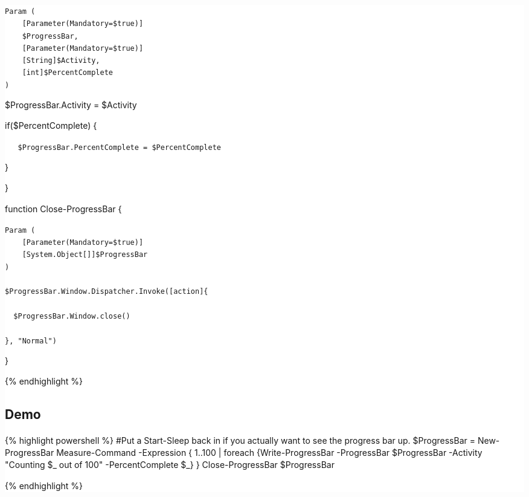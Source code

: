     Param (
        [Parameter(Mandatory=$true)]
        $ProgressBar,
        [Parameter(Mandatory=$true)]
        [String]$Activity,
        [int]$PercentComplete
    ) 
   
   $ProgressBar.Activity = $Activity

   if($PercentComplete)
   {
      
       $ProgressBar.PercentComplete = $PercentComplete

   }

}

function Close-ProgressBar
{

    Param (
        [Parameter(Mandatory=$true)]
        [System.Object[]]$ProgressBar
    )

    $ProgressBar.Window.Dispatcher.Invoke([action]{ 
      
      $ProgressBar.Window.close()

    }, "Normal")
 
}

{% endhighlight %}

## Demo

{% highlight powershell %}
 #Put a Start-Sleep back in if you actually want to see the progress bar up.
$ProgressBar = New-ProgressBar
Measure-Command -Expression {
    1..100 | foreach {Write-ProgressBar -ProgressBar $ProgressBar -Activity "Counting $_ out of 100" -PercentComplete $_}
}
Close-ProgressBar $ProgressBar

{% endhighlight %}


[^1]: <https://social.msdn.microsoft.com/Forums/vstudio/en-US/080f7b59-38ec-4a45-944d-e538b08f525b/why-is-the-dispatcher-so-slow?forum=wpf>

[^2]: <http://jkshay.com/implementing-the-net-dispatchertimer/>

[^3]: <https://richardspowershellblog.wordpress.com/2011/07/07/a-powershell-clock/>